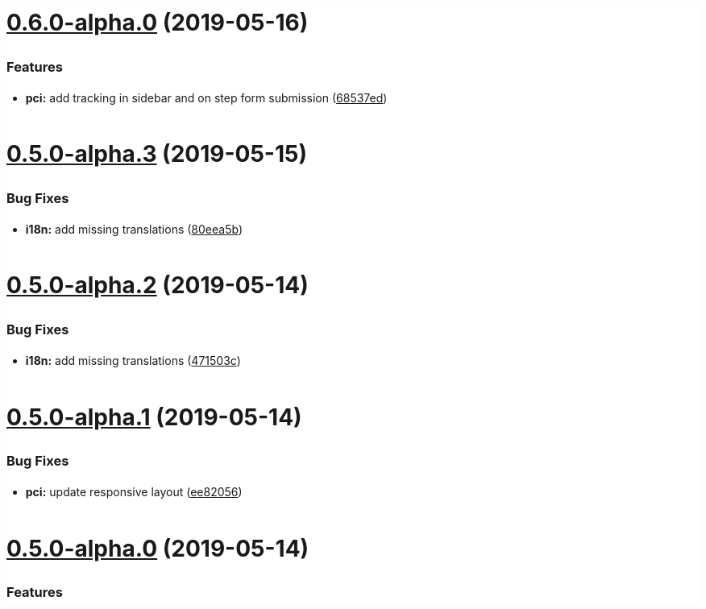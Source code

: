 # [0.6.0-alpha.0](https://github.com/ovh-ux/manager/compare/@ovh-ux/manager-public-cloud@0.5.0-alpha.3...@ovh-ux/manager-public-cloud@0.6.0-alpha.0) (2019-05-16)


### Features

* **pci:** add tracking in sidebar and on step form submission ([68537ed](https://github.com/ovh-ux/manager/commit/68537ed))



# [0.5.0-alpha.3](https://github.com/ovh-ux/manager/compare/@ovh-ux/manager-public-cloud@0.5.0-alpha.2...@ovh-ux/manager-public-cloud@0.5.0-alpha.3) (2019-05-15)


### Bug Fixes

* **i18n:** add missing translations ([80eea5b](https://github.com/ovh-ux/manager/commit/80eea5b))



# [0.5.0-alpha.2](https://github.com/ovh-ux/manager/compare/@ovh-ux/manager-public-cloud@0.5.0-alpha.1...@ovh-ux/manager-public-cloud@0.5.0-alpha.2) (2019-05-14)


### Bug Fixes

* **i18n:** add missing translations ([471503c](https://github.com/ovh-ux/manager/commit/471503c))



# [0.5.0-alpha.1](https://github.com/ovh-ux/manager/compare/@ovh-ux/manager-public-cloud@0.5.0-alpha.0...@ovh-ux/manager-public-cloud@0.5.0-alpha.1) (2019-05-14)


### Bug Fixes

* **pci:** update responsive layout ([ee82056](https://github.com/ovh-ux/manager/commit/ee82056))



# [0.5.0-alpha.0](https://github.com/ovh-ux/manager/compare/@ovh-ux/manager-public-cloud@0.4.0-alpha.1...@ovh-ux/manager-public-cloud@0.5.0-alpha.0) (2019-05-14)


### Features
